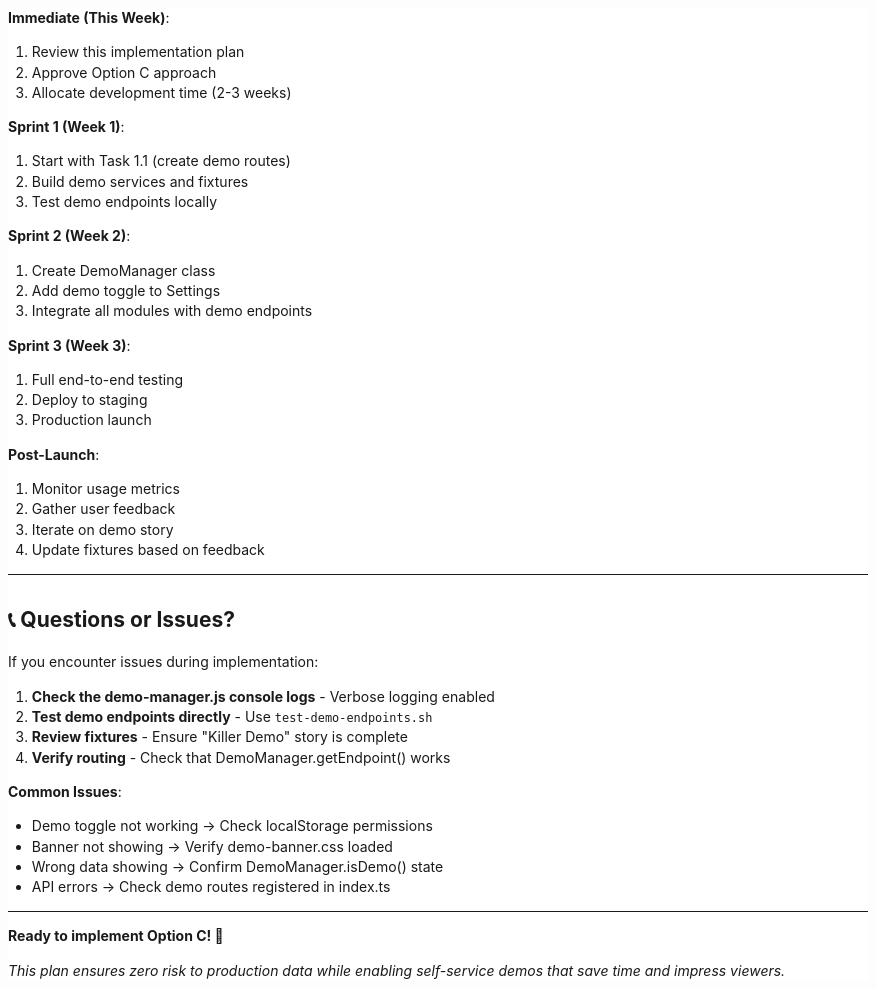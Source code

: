 **Immediate (This Week)**:
1. Review this implementation plan
2. Approve Option C approach
3. Allocate development time (2-3 weeks)

**Sprint 1 (Week 1)**:
1. Start with Task 1.1 (create demo routes)
2. Build demo services and fixtures
3. Test demo endpoints locally

**Sprint 2 (Week 2)**:
1. Create DemoManager class
2. Add demo toggle to Settings
3. Integrate all modules with demo endpoints

**Sprint 3 (Week 3)**:
1. Full end-to-end testing
2. Deploy to staging
3. Production launch

**Post-Launch**:
1. Monitor usage metrics
2. Gather user feedback
3. Iterate on demo story
4. Update fixtures based on feedback

---

## 📞 Questions or Issues?

If you encounter issues during implementation:

1. **Check the demo-manager.js console logs** - Verbose logging enabled
2. **Test demo endpoints directly** - Use `test-demo-endpoints.sh`
3. **Review fixtures** - Ensure "Killer Demo" story is complete
4. **Verify routing** - Check that DemoManager.getEndpoint() works

**Common Issues**:
- Demo toggle not working → Check localStorage permissions
- Banner not showing → Verify demo-banner.css loaded
- Wrong data showing → Confirm DemoManager.isDemo() state
- API errors → Check demo routes registered in index.ts

---

**Ready to implement Option C! 🎉**

*This plan ensures zero risk to production data while enabling self-service demos that save time and impress viewers.*
